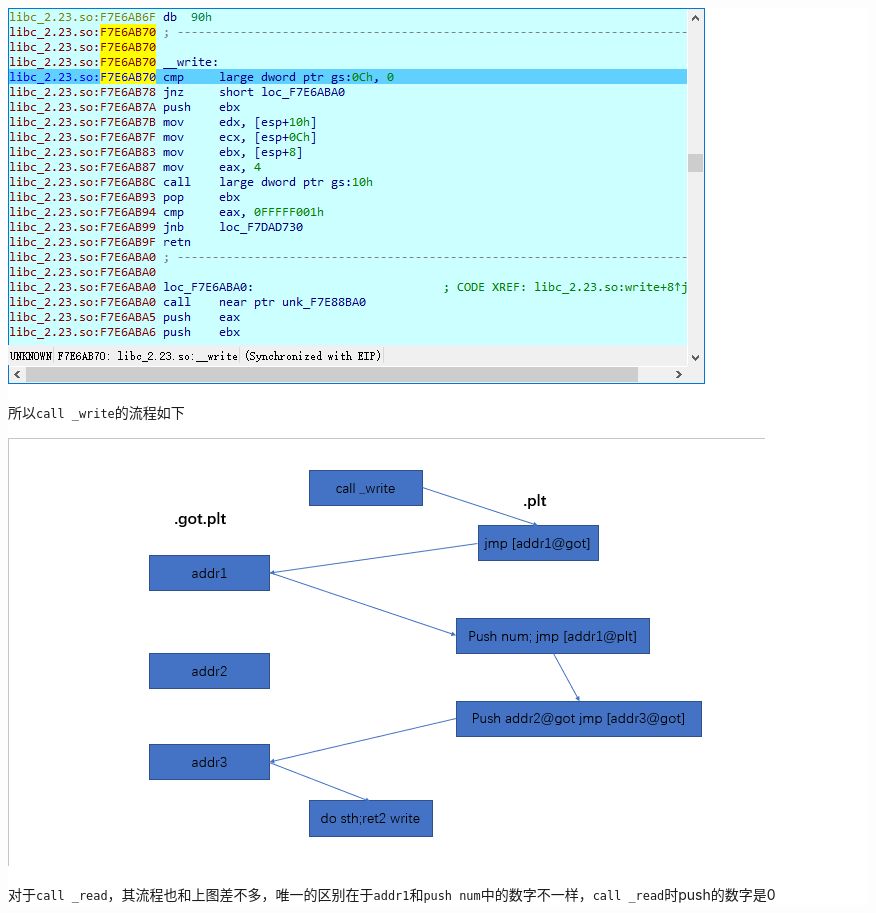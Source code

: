 ![Alt](img/plt-got7.png)

所以`call _write`的流程如下

![Alt](img/plt-got8.png)

对于`call _read`，其流程也和上图差不多，唯一的区别在于`addr1`和`push num`中的数字不一样，`call _read`时push的数字是0
